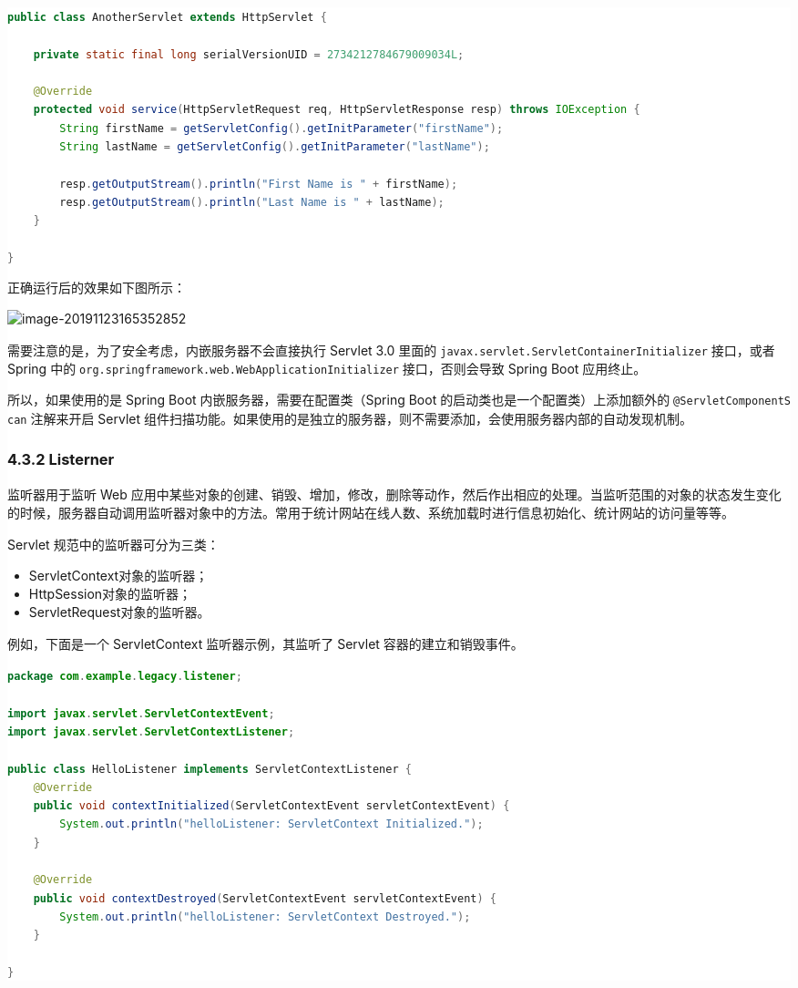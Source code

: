 ```java
public class AnotherServlet extends HttpServlet {

	private static final long serialVersionUID = 2734212784679009034L;
    
	@Override
    protected void service(HttpServletRequest req, HttpServletResponse resp) throws IOException {
        String firstName = getServletConfig().getInitParameter("firstName");
        String lastName = getServletConfig().getInitParameter("lastName");

        resp.getOutputStream().println("First Name is " + firstName);
        resp.getOutputStream().println("Last Name is " + lastName);
    }

}
```

正确运行后的效果如下图所示：

![image-20191123165352852](images/image-20191123165352852.png)

需要注意的是，为了安全考虑，内嵌服务器不会直接执行 Servlet 3.0 里面的 `javax.servlet.ServletContainerInitializer` 接口，或者 Spring 中的 `org.springframework.web.WebApplicationInitializer` 接口，否则会导致 Spring Boot 应用终止。

所以，如果使用的是 Spring Boot 内嵌服务器，需要在配置类（Spring Boot 的启动类也是一个配置类）上添加额外的 `@ServletComponentScan` 注解来开启 Servlet 组件扫描功能。如果使用的是独立的服务器，则不需要添加，会使用服务器内部的自动发现机制。

### 4.3.2 Listerner

监听器用于监听 Web 应用中某些对象的创建、销毁、增加，修改，删除等动作，然后作出相应的处理。当监听范围的对象的状态发生变化的时候，服务器自动调用监听器对象中的方法。常用于统计网站在线人数、系统加载时进行信息初始化、统计网站的访问量等等。 

Servlet 规范中的监听器可分为三类：

- ServletContext对象的监听器；
- HttpSession对象的监听器；
- ServletRequest对象的监听器。

例如，下面是一个 ServletContext 监听器示例，其监听了 Servlet 容器的建立和销毁事件。

```java
package com.example.legacy.listener;

import javax.servlet.ServletContextEvent;
import javax.servlet.ServletContextListener;

public class HelloListener implements ServletContextListener {
	@Override
	public void contextInitialized(ServletContextEvent servletContextEvent) {
		System.out.println("helloListener: ServletContext Initialized.");
	}

	@Override
	public void contextDestroyed(ServletContextEvent servletContextEvent) {
		System.out.println("helloListener: ServletContext Destroyed.");
	}

}
```
